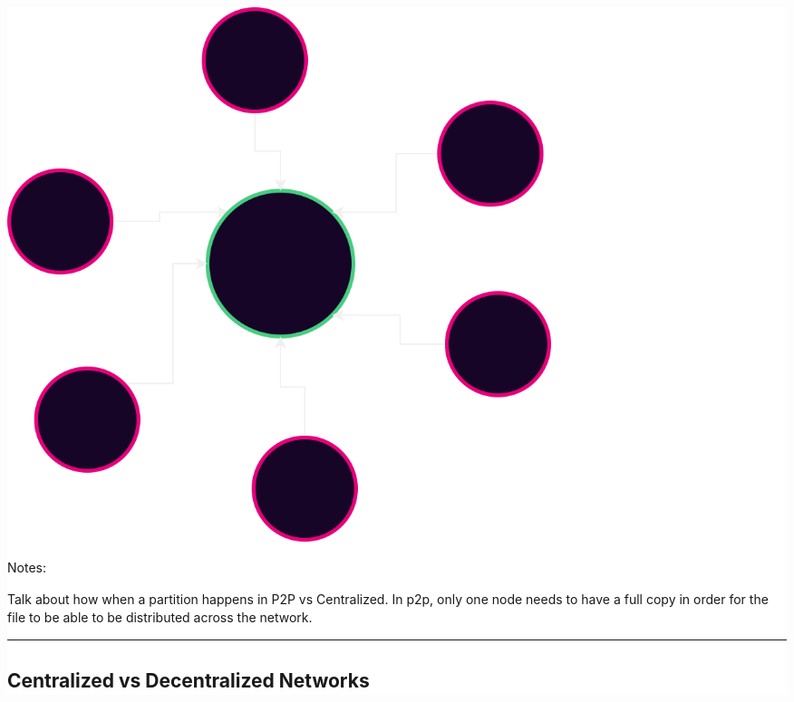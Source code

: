 <img style="width: 600px" src="./img/client_server_1.svg" />

Notes:

Talk about how when a partition happens in P2P vs Centralized.
In p2p, only one node needs to have a full copy in order for the file to be able to be distributed across the network.

---

## Centralized vs Decentralized Networks
